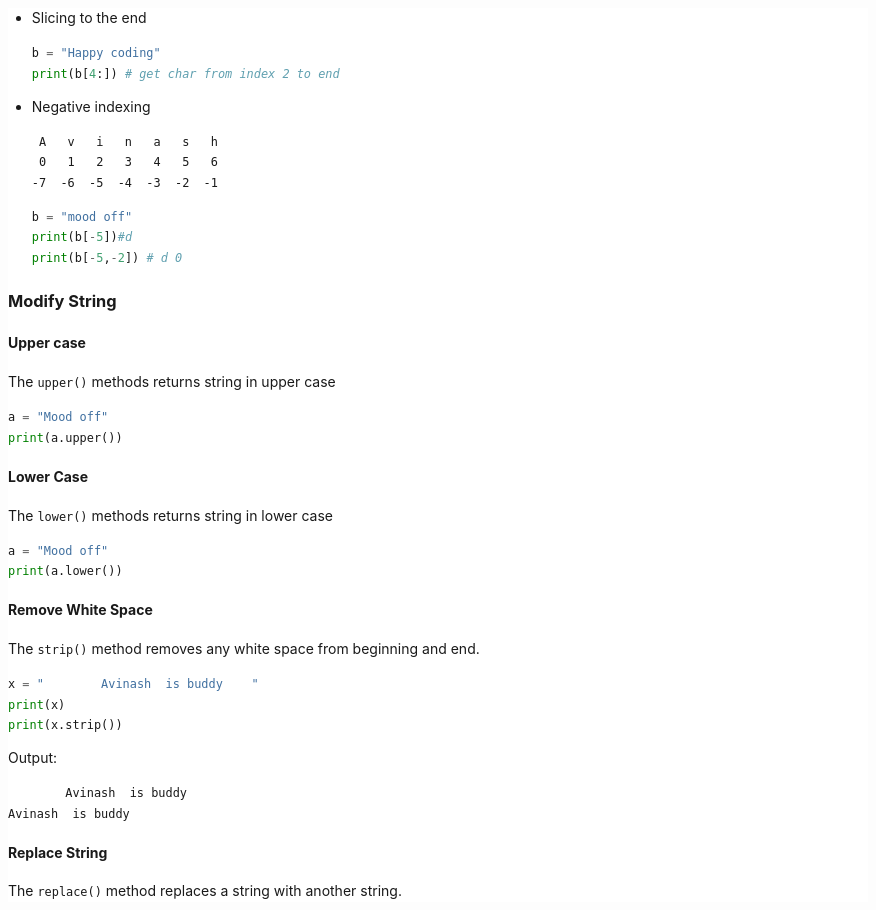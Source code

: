 - Slicing to the end

  ```py
  b = "Happy coding"
  print(b[4:]) # get char from index 2 to end
  ```

- Negative indexing
  ```
   A   v   i   n   a   s   h
   0   1   2   3   4   5   6
  -7  -6  -5  -4  -3  -2  -1
  ```
  ```py
  b = "mood off"
  print(b[-5])#d
  print(b[-5,-2]) # d 0
  ```

### Modify String

#### Upper case

The `upper()` methods returns string in upper case

```py
a = "Mood off"
print(a.upper())
```

#### Lower Case

The `lower()` methods returns string in lower case

```py
a = "Mood off"
print(a.lower())
```

#### Remove White Space

The `strip()` method removes any white space from beginning and end.

```py
x = "        Avinash  is buddy    "
print(x)
print(x.strip())
```

Output:

```
        Avinash  is buddy
Avinash  is buddy
```

#### Replace String

The `replace()` method replaces a string with another string.
